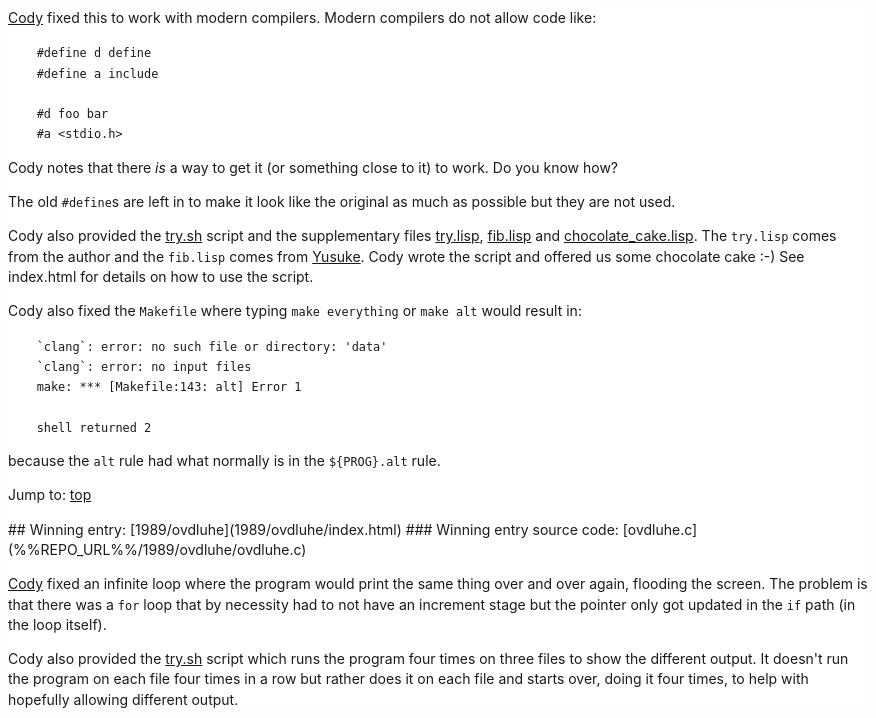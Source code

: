 [Cody](#cody) fixed this to work with modern compilers. Modern compilers do not allow
code like:

``` <!---c-->
    #define d define
    #define a include

    #d foo bar
    #a <stdio.h>
```

Cody notes that there _is_ a way to get it (or something close to it) to work. Do
you know how?

The old `#define`s are left in to make it look like the original as much as
possible but they are not used.

Cody also provided the [try.sh](%%REPO_URL%%/1989/jar.2/try.sh) script and the
supplementary files [try.lisp](%%REPO_URL%%/1989/jar.2/try.lisp),
[fib.lisp](%%REPO_URL%%/1989/jar.2/fib.lisp) and
[chocolate_cake.lisp](%%REPO_URL%%/1989/jar.2/chocolate_cake.lisp). The
`try.lisp` comes from the author and the `fib.lisp` comes from
[Yusuke](#yusuke). Cody wrote the script and offered us some chocolate cake :-)
See index.html for details on how to use the script.

Cody also fixed the `Makefile` where typing `make everything` or `make alt` would
result in:

```
    `clang`: error: no such file or directory: 'data'
    `clang`: error: no input files
    make: *** [Makefile:143: alt] Error 1

    shell returned 2
```

because the `alt` rule had what normally is in the `${PROG}.alt` rule.


Jump to: [top](#)



<div id="1989_ovdluhe">
## Winning entry: [1989/ovdluhe](1989/ovdluhe/index.html)
### Winning entry source code: [ovdluhe.c](%%REPO_URL%%/1989/ovdluhe/ovdluhe.c)
</div>

[Cody](#cody) fixed an infinite loop where the program would print the same thing over
and over again, flooding the screen. The problem is that there was a `for` loop
that by necessity had to not have an increment stage but the pointer only got
updated in the `if` path (in the loop itself).

Cody also provided the [try.sh](%%REPO_URL%%/1989/ovdluhe/try.sh) script which runs the
program four times on three files to show the different output. It doesn't run
the program on each file four times in a row but rather does it on each file
and starts over, doing it four times, to help with hopefully allowing different
output.
